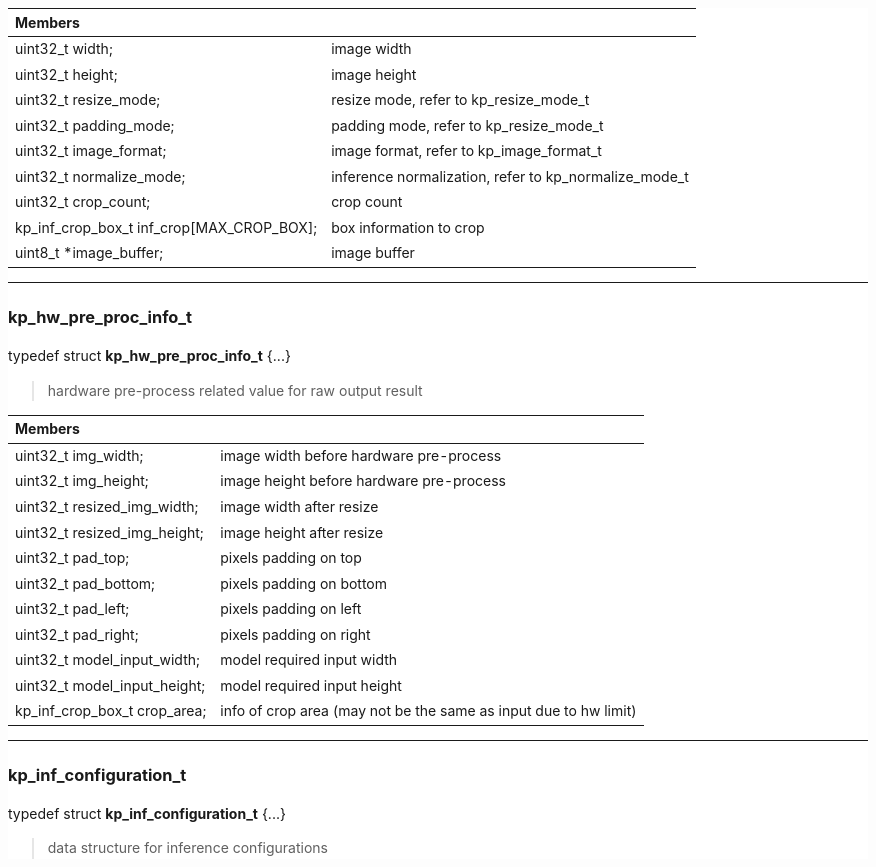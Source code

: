 |Members| |
|:---|:--- |
|uint32_t width;| image width |
|uint32_t height;| image height |
|uint32_t resize_mode;| resize mode, refer to kp_resize_mode_t |
|uint32_t padding_mode;| padding mode, refer to kp_resize_mode_t |
|uint32_t image_format;| image format, refer to kp_image_format_t |
|uint32_t normalize_mode;| inference normalization, refer to kp_normalize_mode_t |
|uint32_t crop_count;| crop count |
|kp_inf_crop_box_t inf_crop[MAX_CROP_BOX];| box information to crop |
|uint8_t *image_buffer;| image buffer |


---
### **kp_hw_pre_proc_info_t**
typedef struct **kp_hw_pre_proc_info_t** {...}
> hardware pre-process related value for raw output result

|Members| |
|:---|:--- |
|uint32_t img_width;| image width before hardware pre-process |
|uint32_t img_height;| image height before hardware pre-process |
|uint32_t resized_img_width;| image width after resize |
|uint32_t resized_img_height;| image height after resize |
|uint32_t pad_top;| pixels padding on top |
|uint32_t pad_bottom;| pixels padding on bottom |
|uint32_t pad_left;| pixels padding on left |
|uint32_t pad_right;| pixels padding on right |
|uint32_t model_input_width;| model required input width |
|uint32_t model_input_height;| model required input height |
|kp_inf_crop_box_t crop_area;| info of crop area (may not be the same as input due to hw limit) |


---
### **kp_inf_configuration_t**
typedef struct **kp_inf_configuration_t** {...}
> data structure for inference configurations
